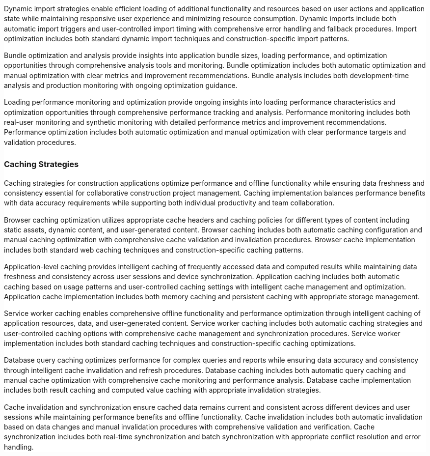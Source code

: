Dynamic import strategies enable efficient loading of additional functionality and resources based on user actions and application state while maintaining responsive user experience and minimizing resource consumption. Dynamic imports include both automatic import triggers and user-controlled import timing with comprehensive error handling and fallback procedures. Import optimization includes both standard dynamic import techniques and construction-specific import patterns.

Bundle optimization and analysis provide insights into application bundle sizes, loading performance, and optimization opportunities through comprehensive analysis tools and monitoring. Bundle optimization includes both automatic optimization and manual optimization with clear metrics and improvement recommendations. Bundle analysis includes both development-time analysis and production monitoring with ongoing optimization guidance.

Loading performance monitoring and optimization provide ongoing insights into loading performance characteristics and optimization opportunities through comprehensive performance tracking and analysis. Performance monitoring includes both real-user monitoring and synthetic monitoring with detailed performance metrics and improvement recommendations. Performance optimization includes both automatic optimization and manual optimization with clear performance targets and validation procedures.

### Caching Strategies

Caching strategies for construction applications optimize performance and offline functionality while ensuring data freshness and consistency essential for collaborative construction project management. Caching implementation balances performance benefits with data accuracy requirements while supporting both individual productivity and team collaboration.

Browser caching optimization utilizes appropriate cache headers and caching policies for different types of content including static assets, dynamic content, and user-generated content. Browser caching includes both automatic caching configuration and manual caching optimization with comprehensive cache validation and invalidation procedures. Browser cache implementation includes both standard web caching techniques and construction-specific caching patterns.

Application-level caching provides intelligent caching of frequently accessed data and computed results while maintaining data freshness and consistency across user sessions and device synchronization. Application caching includes both automatic caching based on usage patterns and user-controlled caching settings with intelligent cache management and optimization. Application cache implementation includes both memory caching and persistent caching with appropriate storage management.

Service worker caching enables comprehensive offline functionality and performance optimization through intelligent caching of application resources, data, and user-generated content. Service worker caching includes both automatic caching strategies and user-controlled caching options with comprehensive cache management and synchronization procedures. Service worker implementation includes both standard caching techniques and construction-specific caching optimizations.

Database query caching optimizes performance for complex queries and reports while ensuring data accuracy and consistency through intelligent cache invalidation and refresh procedures. Database caching includes both automatic query caching and manual cache optimization with comprehensive cache monitoring and performance analysis. Database cache implementation includes both result caching and computed value caching with appropriate invalidation strategies.

Cache invalidation and synchronization ensure cached data remains current and consistent across different devices and user sessions while maintaining performance benefits and offline functionality. Cache invalidation includes both automatic invalidation based on data changes and manual invalidation procedures with comprehensive validation and verification. Cache synchronization includes both real-time synchronization and batch synchronization with appropriate conflict resolution and error handling.
